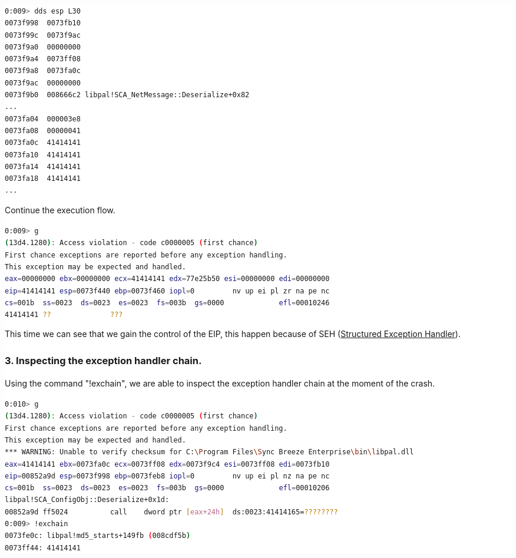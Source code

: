 ```bash
0:009> dds esp L30
0073f998  0073fb10
0073f99c  0073f9ac
0073f9a0  00000000
0073f9a4  0073ff08
0073f9a8  0073fa0c
0073f9ac  00000000
0073f9b0  008666c2 libpal!SCA_NetMessage::Deserialize+0x82
...
0073fa04  000003e8
0073fa08  00000041
0073fa0c  41414141
0073fa10  41414141
0073fa14  41414141
0073fa18  41414141
...
```

Continue the execution flow.

```bash
0:009> g
(13d4.1280): Access violation - code c0000005 (first chance)
First chance exceptions are reported before any exception handling.
This exception may be expected and handled.
eax=00000000 ebx=00000000 ecx=41414141 edx=77e25b50 esi=00000000 edi=00000000
eip=41414141 esp=0073f440 ebp=0073f460 iopl=0         nv up ei pl zr na pe nc
cs=001b  ss=0023  ds=0023  es=0023  fs=003b  gs=0000             efl=00010246
41414141 ??              ???
```

This time we can see that we gain the control of the EIP, this happen because of SEH (<a href="https://en.wikipedia.org/wiki/Microsoft-specific_exception_handling_mechanisms">Structured Exception Handler</a>).

### 3. Inspecting the exception handler chain.<a name="exchain"></a>

Using the command "!exchain", we are able to inspect the exception handler chain at the moment of the crash.

```bash
0:010> g
(13d4.1280): Access violation - code c0000005 (first chance)
First chance exceptions are reported before any exception handling.
This exception may be expected and handled.
*** WARNING: Unable to verify checksum for C:\Program Files\Sync Breeze Enterprise\bin\libpal.dll
eax=41414141 ebx=0073fa0c ecx=0073ff08 edx=0073f9c4 esi=0073ff08 edi=0073fb10
eip=00852a9d esp=0073f998 ebp=0073feb8 iopl=0         nv up ei pl nz na pe nc
cs=001b  ss=0023  ds=0023  es=0023  fs=003b  gs=0000             efl=00010206
libpal!SCA_ConfigObj::Deserialize+0x1d:
00852a9d ff5024          call    dword ptr [eax+24h]  ds:0023:41414165=????????
0:009> !exchain
0073fe0c: libpal!md5_starts+149fb (008cdf5b)
0073ff44: 41414141
```
